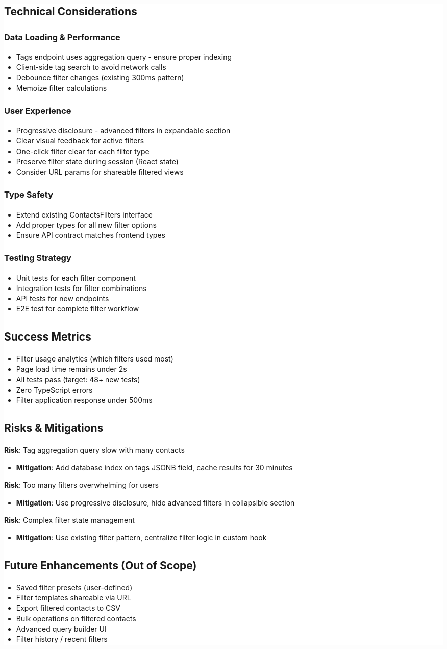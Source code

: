 ## Technical Considerations

### Data Loading & Performance
- Tags endpoint uses aggregation query - ensure proper indexing
- Client-side tag search to avoid network calls
- Debounce filter changes (existing 300ms pattern)
- Memoize filter calculations

### User Experience
- Progressive disclosure - advanced filters in expandable section
- Clear visual feedback for active filters
- One-click filter clear for each filter type
- Preserve filter state during session (React state)
- Consider URL params for shareable filtered views

### Type Safety
- Extend existing ContactsFilters interface
- Add proper types for all new filter options
- Ensure API contract matches frontend types

### Testing Strategy
- Unit tests for each filter component
- Integration tests for filter combinations
- API tests for new endpoints
- E2E test for complete filter workflow

## Success Metrics
- Filter usage analytics (which filters used most)
- Page load time remains under 2s
- All tests pass (target: 48+ new tests)
- Zero TypeScript errors
- Filter application response under 500ms

## Risks & Mitigations

**Risk**: Tag aggregation query slow with many contacts
- **Mitigation**: Add database index on tags JSONB field, cache results for 30 minutes

**Risk**: Too many filters overwhelming for users
- **Mitigation**: Use progressive disclosure, hide advanced filters in collapsible section

**Risk**: Complex filter state management
- **Mitigation**: Use existing filter pattern, centralize filter logic in custom hook

## Future Enhancements (Out of Scope)
- Saved filter presets (user-defined)
- Filter templates shareable via URL
- Export filtered contacts to CSV
- Bulk operations on filtered contacts
- Advanced query builder UI
- Filter history / recent filters

